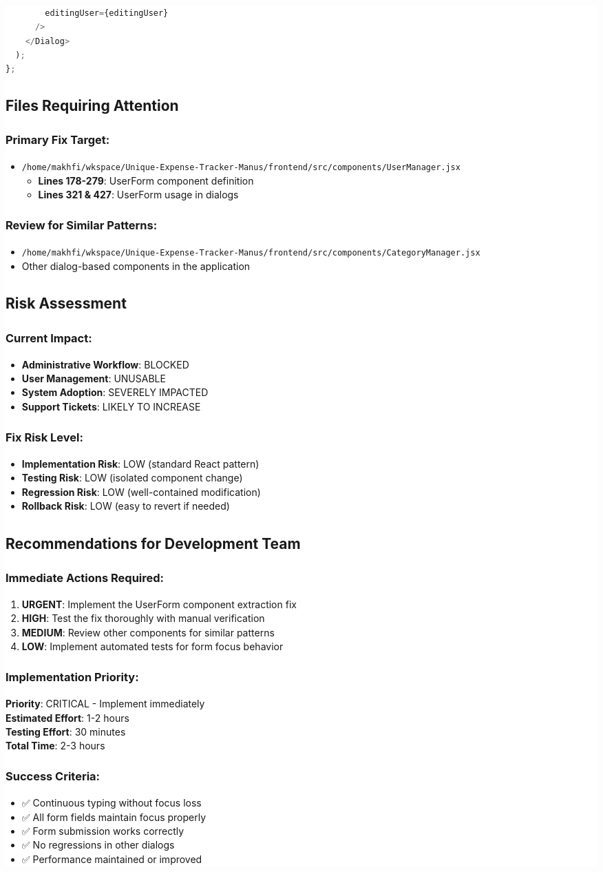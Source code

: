 ```javascript
        editingUser={editingUser}
      />
    </Dialog>
  );
};
```

## Files Requiring Attention

### **Primary Fix Target:**
- `/home/makhfi/wkspace/Unique-Expense-Tracker-Manus/frontend/src/components/UserManager.jsx`
  - **Lines 178-279**: UserForm component definition
  - **Lines 321 & 427**: UserForm usage in dialogs

### **Review for Similar Patterns:**
- `/home/makhfi/wkspace/Unique-Expense-Tracker-Manus/frontend/src/components/CategoryManager.jsx`
- Other dialog-based components in the application

## Risk Assessment

### **Current Impact:**
- **Administrative Workflow**: BLOCKED
- **User Management**: UNUSABLE
- **System Adoption**: SEVERELY IMPACTED
- **Support Tickets**: LIKELY TO INCREASE

### **Fix Risk Level:**
- **Implementation Risk**: LOW (standard React pattern)
- **Testing Risk**: LOW (isolated component change)
- **Regression Risk**: LOW (well-contained modification)
- **Rollback Risk**: LOW (easy to revert if needed)

## Recommendations for Development Team

### **Immediate Actions Required:**

1. **URGENT**: Implement the UserForm component extraction fix
2. **HIGH**: Test the fix thoroughly with manual verification
3. **MEDIUM**: Review other components for similar patterns
4. **LOW**: Implement automated tests for form focus behavior

### **Implementation Priority:**
**Priority**: CRITICAL - Implement immediately  
**Estimated Effort**: 1-2 hours  
**Testing Effort**: 30 minutes  
**Total Time**: 2-3 hours  

### **Success Criteria:**
- ✅ Continuous typing without focus loss
- ✅ All form fields maintain focus properly
- ✅ Form submission works correctly
- ✅ No regressions in other dialogs
- ✅ Performance maintained or improved
